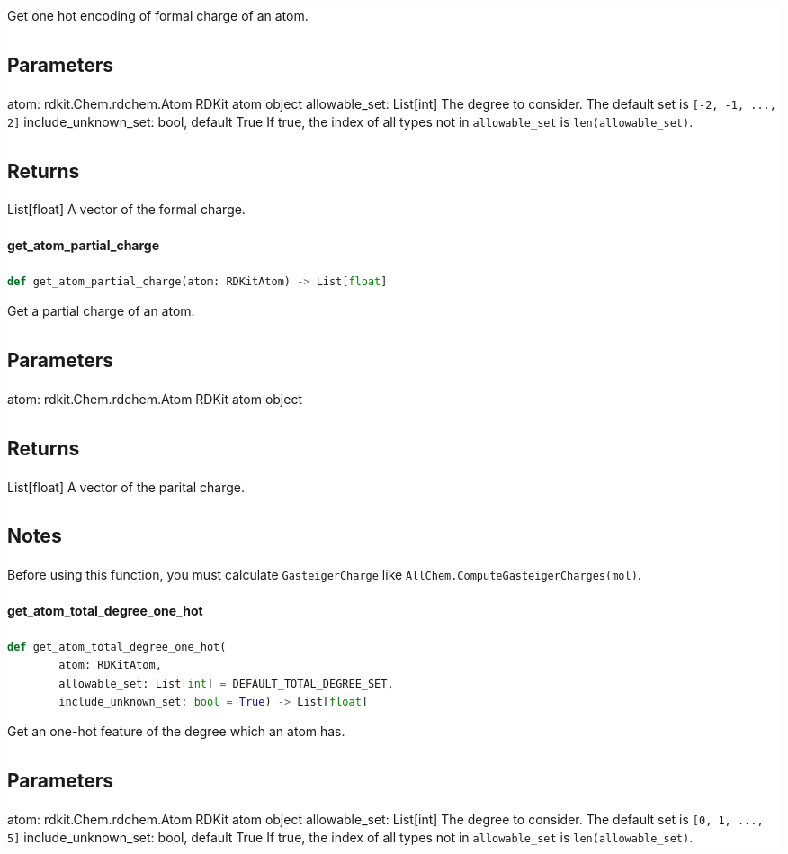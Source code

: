 Get one hot encoding of formal charge of an atom.

Parameters
----------
atom: rdkit.Chem.rdchem.Atom
  RDKit atom object
allowable_set: List[int]
  The degree to consider. The default set is `[-2, -1, ..., 2]`
include_unknown_set: bool, default True
  If true, the index of all types not in `allowable_set` is `len(allowable_set)`.

Returns
-------
List[float]
  A vector of the formal charge.

<a id="molecule_feature_utils.get_atom_partial_charge"></a>

#### get\_atom\_partial\_charge

```python
def get_atom_partial_charge(atom: RDKitAtom) -> List[float]
```

Get a partial charge of an atom.

Parameters
----------
atom: rdkit.Chem.rdchem.Atom
  RDKit atom object

Returns
-------
List[float]
  A vector of the parital charge.

Notes
-----
Before using this function, you must calculate `GasteigerCharge`
like `AllChem.ComputeGasteigerCharges(mol)`.

<a id="molecule_feature_utils.get_atom_total_degree_one_hot"></a>

#### get\_atom\_total\_degree\_one\_hot

```python
def get_atom_total_degree_one_hot(
        atom: RDKitAtom,
        allowable_set: List[int] = DEFAULT_TOTAL_DEGREE_SET,
        include_unknown_set: bool = True) -> List[float]
```

Get an one-hot feature of the degree which an atom has.

Parameters
----------
atom: rdkit.Chem.rdchem.Atom
  RDKit atom object
allowable_set: List[int]
  The degree to consider. The default set is `[0, 1, ..., 5]`
include_unknown_set: bool, default True
  If true, the index of all types not in `allowable_set` is `len(allowable_set)`.

